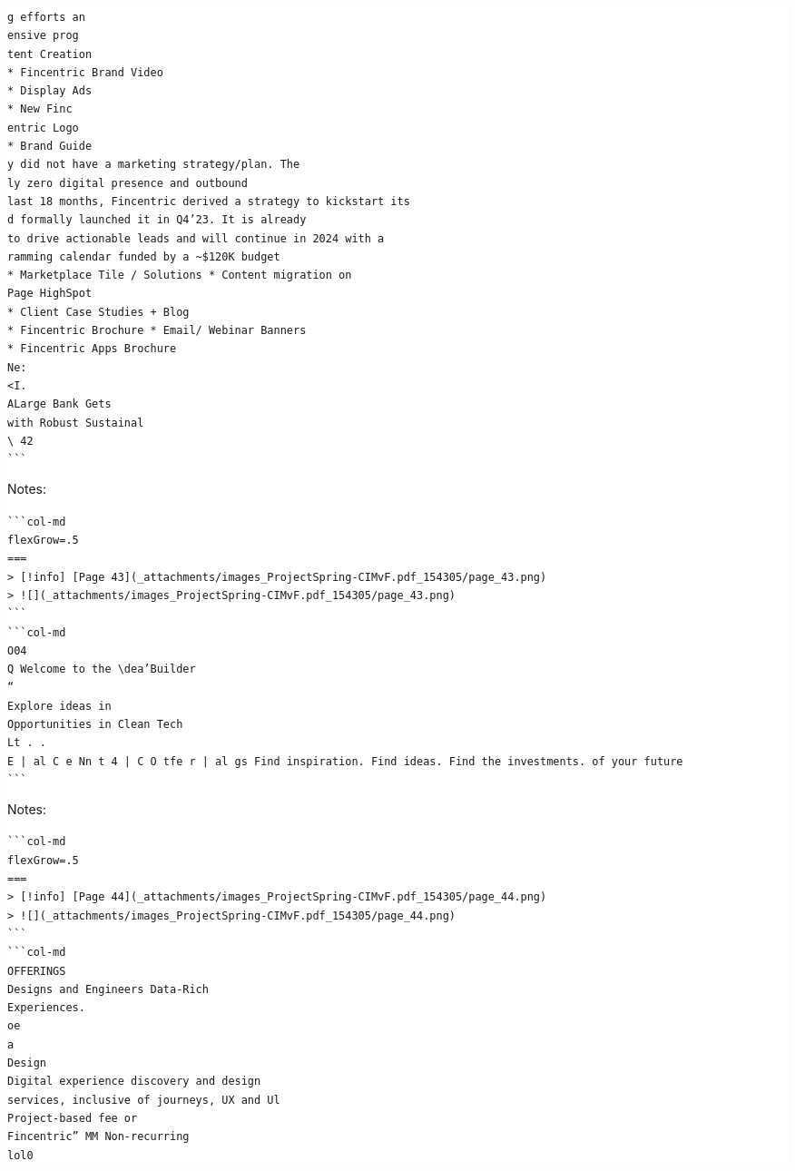 ````col
g efforts an  
ensive prog  
tent Creation  
* Fincentric Brand Video  
* Display Ads  
* New Finc  
entric Logo
* Brand Guide  
y did not have a marketing strategy/plan. The
ly zero digital presence and outbound  
last 18 months, Fincentric derived a strategy to kickstart its  
d formally launched it in Q4’23. It is already  
to drive actionable leads and will continue in 2024 with a  
ramming calendar funded by a ~$120K budget  
* Marketplace Tile / Solutions * Content migration on  
Page HighSpot
* Client Case Studies + Blog
* Fincentric Brochure * Email/ Webinar Banners  
* Fincentric Apps Brochure  
Ne:  
<I.  
ALarge Bank Gets
with Robust Sustainal  
\ 42  
```
````
Notes:    
````col
```col-md
flexGrow=.5
===
> [!info] [Page 43](_attachments/images_ProjectSpring-CIMvF.pdf_154305/page_43.png)
> ![](_attachments/images_ProjectSpring-CIMvF.pdf_154305/page_43.png)
```  
```col-md
O04  
Q Welcome to the \dea’Builder  
“
Explore ideas in
Opportunities in Clean Tech  
Lt . .
E | al C e Nn t 4 | C O tfe r | al gs Find inspiration. Find ideas. Find the investments. of your future  
```
````
Notes:    
````col
```col-md
flexGrow=.5
===
> [!info] [Page 44](_attachments/images_ProjectSpring-CIMvF.pdf_154305/page_44.png)
> ![](_attachments/images_ProjectSpring-CIMvF.pdf_154305/page_44.png)
```  
```col-md
OFFERINGS  
Designs and Engineers Data-Rich
Experiences.    
oe  
a  
Design  
Digital experience discovery and design
services, inclusive of journeys, UX and Ul  
Project-based fee or  
Fincentric” MM Non-recurring  
lol0
````